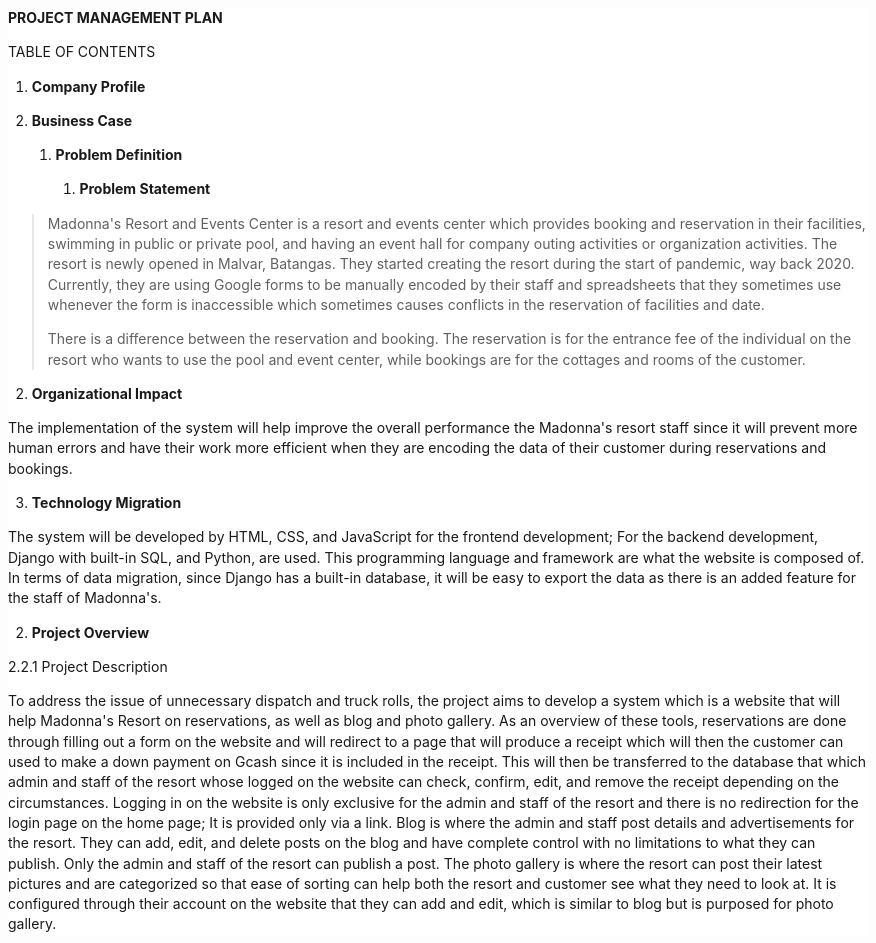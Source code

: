 **PROJECT MANAGEMENT PLAN**

TABLE OF CONTENTS

1.  **Company Profile**

2.  **Business Case**

    1.  **Problem Definition**

        1.  **Problem Statement**

> Madonna's Resort and Events Center is a resort and events center which
> provides booking and reservation in their facilities, swimming in
> public or private pool, and having an event hall for company outing
> activities or organization activities. The resort is newly opened in
> Malvar, Batangas. They started creating the resort during the start of
> pandemic, way back 2020. Currently, they are using Google forms to be
> manually encoded by their staff and spreadsheets that they sometimes
> use whenever the form is inaccessible which sometimes causes conflicts
> in the reservation of facilities and date. 
>
> There is a difference between the reservation and booking. The
> reservation is for the entrance fee of the individual on the resort
> who wants to use the pool and event center, while bookings are for the
> cottages and rooms of the customer.  

2.  **Organizational Impact**

The implementation of the system will help improve the overall
performance the Madonna's resort staff since it will prevent more human
errors and have their work more efficient when they are encoding the
data of their customer during reservations and bookings. 

3.  **Technology Migration**

The system will be developed by HTML, CSS, and JavaScript for the
frontend development; For the backend development, Django with built-in
SQL, and Python, are used. This programming language and framework are
what the website is composed of. In terms of data migration, since
Django has a built-in database, it will be easy to export the data as
there is an added feature for the staff of Madonna's. 

2.  **Project Overview**

2.2.1 Project Description 

To address the issue of unnecessary dispatch and truck rolls, the
project aims to develop a system which is a website that will help
Madonna's Resort on reservations, as well as blog and photo gallery. As
an overview of these tools, reservations are done through filling out a
form on the website and will redirect to a page that will produce a
receipt which will then the customer can used to make a down payment on
Gcash since it is included in the receipt. This will then be transferred
to the database that which admin and staff of the resort whose logged on
the website can check, confirm, edit, and remove the receipt depending
on the circumstances. Logging in on the website is only exclusive for
the admin and staff of the resort and there is no redirection for the
login page on the home page; It is provided only via a link. Blog is
where the admin and staff post details and advertisements for the
resort. They can add, edit, and delete posts on the blog and have
complete control with no limitations to what they can publish. Only the
admin and staff of the resort can publish a post. The photo gallery is
where the resort can post their latest pictures and are categorized so
that ease of sorting can help both the resort and customer see what they
need to look at. It is configured through their account on the website
that they can add and edit, which is similar to blog but is purposed for
photo gallery. 
